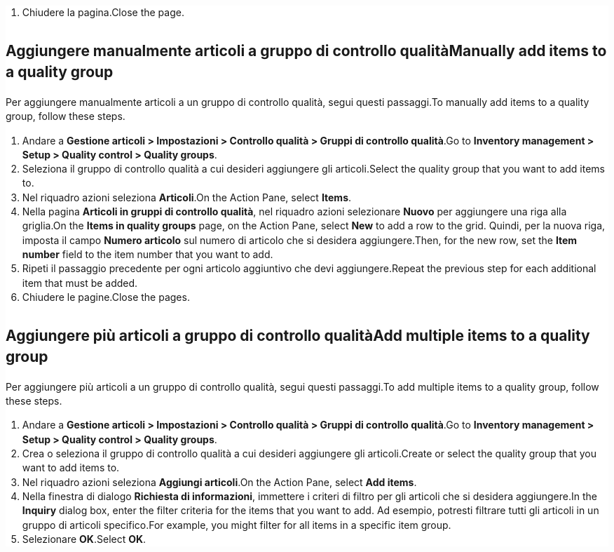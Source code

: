 1. <span data-ttu-id="e115b-124">Chiudere la pagina.</span><span class="sxs-lookup"><span data-stu-id="e115b-124">Close the page.</span></span>

## <a name="manually-add-items-to-a-quality-group"></a><span data-ttu-id="e115b-125">Aggiungere manualmente articoli a gruppo di controllo qualità</span><span class="sxs-lookup"><span data-stu-id="e115b-125">Manually add items to a quality group</span></span>

<span data-ttu-id="e115b-126">Per aggiungere manualmente articoli a un gruppo di controllo qualità, segui questi passaggi.</span><span class="sxs-lookup"><span data-stu-id="e115b-126">To manually add items to a quality group, follow these steps.</span></span>

1. <span data-ttu-id="e115b-127">Andare a **Gestione articoli \> Impostazioni \> Controllo qualità \> Gruppi di controllo qualità**.</span><span class="sxs-lookup"><span data-stu-id="e115b-127">Go to **Inventory management \> Setup \> Quality control \> Quality groups**.</span></span>
1. <span data-ttu-id="e115b-128">Seleziona il gruppo di controllo qualità a cui desideri aggiungere gli articoli.</span><span class="sxs-lookup"><span data-stu-id="e115b-128">Select the quality group that you want to add items to.</span></span>
1. <span data-ttu-id="e115b-129">Nel riquadro azioni seleziona **Articoli**.</span><span class="sxs-lookup"><span data-stu-id="e115b-129">On the Action Pane, select **Items**.</span></span>
1. <span data-ttu-id="e115b-130">Nella pagina **Articoli in gruppi di controllo qualità**, nel riquadro azioni selezionare **Nuovo** per aggiungere una riga alla griglia.</span><span class="sxs-lookup"><span data-stu-id="e115b-130">On the **Items in quality groups** page, on the Action Pane, select **New** to add a row to the grid.</span></span> <span data-ttu-id="e115b-131">Quindi, per la nuova riga, imposta il campo **Numero articolo** sul numero di articolo che si desidera aggiungere.</span><span class="sxs-lookup"><span data-stu-id="e115b-131">Then, for the new row, set the **Item number** field to the item number that you want to add.</span></span>
1. <span data-ttu-id="e115b-132">Ripeti il passaggio precedente per ogni articolo aggiuntivo che devi aggiungere.</span><span class="sxs-lookup"><span data-stu-id="e115b-132">Repeat the previous step for each additional item that must be added.</span></span>
1. <span data-ttu-id="e115b-133">Chiudere le pagine.</span><span class="sxs-lookup"><span data-stu-id="e115b-133">Close the pages.</span></span>

## <a name="add-multiple-items-to-a-quality-group"></a><span data-ttu-id="e115b-134">Aggiungere più articoli a gruppo di controllo qualità</span><span class="sxs-lookup"><span data-stu-id="e115b-134">Add multiple items to a quality group</span></span>

<span data-ttu-id="e115b-135">Per aggiungere più articoli a un gruppo di controllo qualità, segui questi passaggi.</span><span class="sxs-lookup"><span data-stu-id="e115b-135">To add multiple items to a quality group, follow these steps.</span></span>

1. <span data-ttu-id="e115b-136">Andare a **Gestione articoli \> Impostazioni \> Controllo qualità \> Gruppi di controllo qualità**.</span><span class="sxs-lookup"><span data-stu-id="e115b-136">Go to **Inventory management \> Setup \> Quality control \> Quality groups**.</span></span>
1. <span data-ttu-id="e115b-137">Crea o seleziona il gruppo di controllo qualità a cui desideri aggiungere gli articoli.</span><span class="sxs-lookup"><span data-stu-id="e115b-137">Create or select the quality group that you want to add items to.</span></span>
1. <span data-ttu-id="e115b-138">Nel riquadro azioni seleziona **Aggiungi articoli**.</span><span class="sxs-lookup"><span data-stu-id="e115b-138">On the Action Pane, select **Add items**.</span></span>
1. <span data-ttu-id="e115b-139">Nella finestra di dialogo **Richiesta di informazioni**, immettere i criteri di filtro per gli articoli che si desidera aggiungere.</span><span class="sxs-lookup"><span data-stu-id="e115b-139">In the **Inquiry** dialog box, enter the filter criteria for the items that you want to add.</span></span> <span data-ttu-id="e115b-140">Ad esempio, potresti filtrare tutti gli articoli in un gruppo di articoli specifico.</span><span class="sxs-lookup"><span data-stu-id="e115b-140">For example, you might filter for all items in a specific item group.</span></span>
1. <span data-ttu-id="e115b-141">Selezionare **OK**.</span><span class="sxs-lookup"><span data-stu-id="e115b-141">Select **OK**.</span></span>